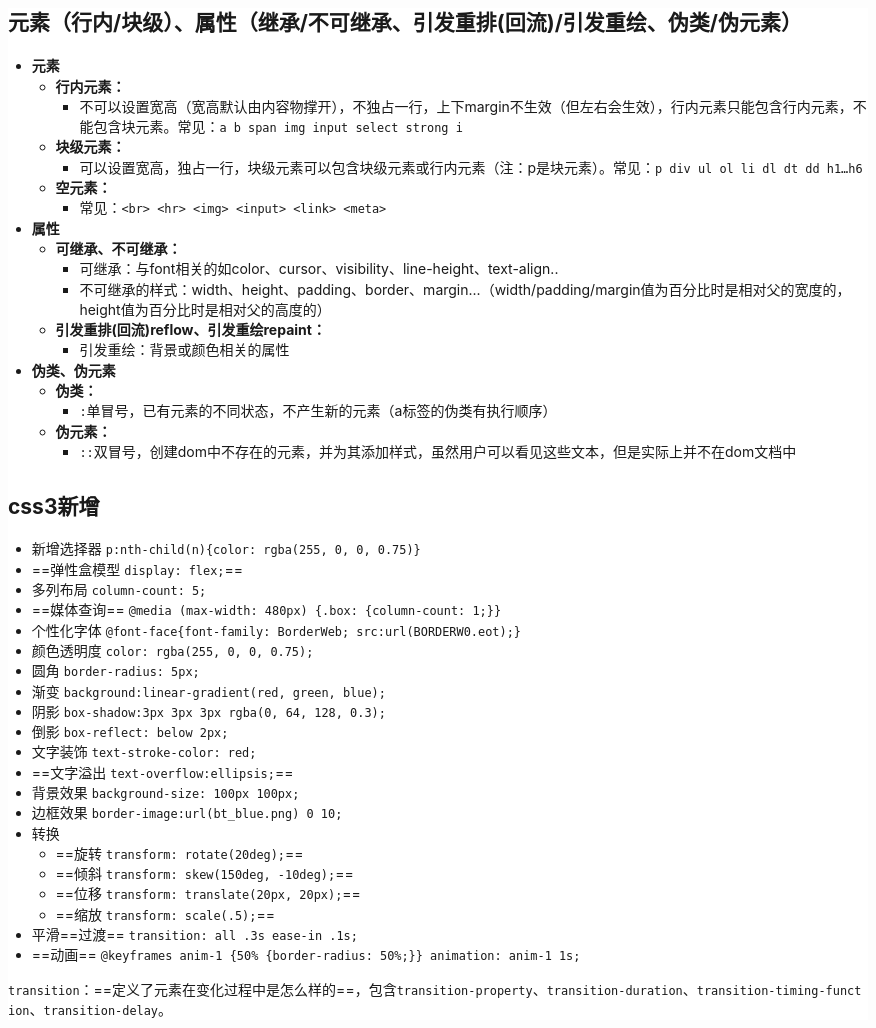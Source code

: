 ## **元素（行内/块级）、属性（继承/不可继承、引发重排(回流)/引发重绘、伪类/伪元素）**

- **元素**
  - **行内元素：**
    - 不可以设置宽高（宽高默认由内容物撑开），不独占一行，上下margin不生效（但左右会生效），行内元素只能包含行内元素，不能包含块元素。常见：`a b span img input select strong i`
  - **块级元素：**
    - 可以设置宽高，独占一行，块级元素可以包含块级元素或行内元素（注：p是块元素）。常见：`p div ul ol li dl dt dd h1…h6 `
  - **空元素：**
    - 常见：`<br> <hr> <img> <input> <link> <meta>`
- **属性**
  - **可继承、不可继承：**
    - 可继承：与font相关的如color、cursor、visibility、line-height、text-align..
    - 不可继承的样式：width、height、padding、border、margin...（width/padding/margin值为百分比时是相对父的宽度的，height值为百分比时是相对父的高度的）
  - **引发重排(回流)reflow、引发重绘repaint：**
    -  引发重绘：背景或颜色相关的属性
- **伪类、伪元素**
  - **伪类：**
    - `:`单冒号，已有元素的不同状态，不产生新的元素（a标签的伪类有执行顺序）
  - **伪元素：**
    - `::`双冒号，创建dom中不存在的元素，并为其添加样式，虽然用户可以看见这些文本，但是实际上并不在dom文档中

## **css3新增**

- 新增选择器 `p:nth-child(n){color: rgba(255, 0, 0, 0.75)}`
- ==弹性盒模型 `display: flex;`==
- 多列布局 `column-count: 5;`
- ==媒体查询== `@media (max-width: 480px) {.box: {column-count: 1;}}`
- 个性化字体 `@font-face{font-family: BorderWeb; src:url(BORDERW0.eot);}`
- 颜色透明度 `color: rgba(255, 0, 0, 0.75);`
- 圆角 `border-radius: 5px;`
- 渐变 `background:linear-gradient(red, green, blue);`
- 阴影 `box-shadow:3px 3px 3px rgba(0, 64, 128, 0.3);`
- 倒影 `box-reflect: below 2px;`
- 文字装饰 `text-stroke-color: red;`
- ==文字溢出 `text-overflow:ellipsis;`==
- 背景效果 `background-size: 100px 100px;`
- 边框效果 `border-image:url(bt_blue.png) 0 10;`
- 转换
  - ==旋转 `transform: rotate(20deg);`==
  - ==倾斜 `transform: skew(150deg, -10deg);`==
  - ==位移 `transform: translate(20px, 20px);`==
  - ==缩放 `transform: scale(.5);`==
- 平滑==过渡== `transition: all .3s ease-in .1s;`
- ==动画== `@keyframes anim-1 {50% {border-radius: 50%;}} animation: anim-1 1s;`

`transition`：==定义了元素在变化过程中是怎么样的==，包含`transition-property`、`transition-duration`、`transition-timing-function`、`transition-delay`。
